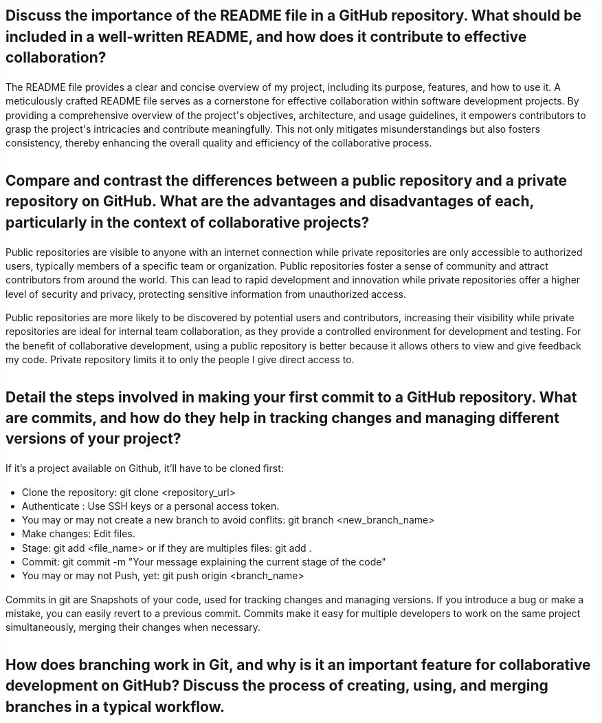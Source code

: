 ## Discuss the importance of the README file in a GitHub repository. What should be included in a well-written README, and how does it contribute to effective collaboration?
The README file provides a clear and concise overview of my project, including its purpose, features, and how to use it.
A meticulously crafted README file serves as a cornerstone for effective collaboration within software development projects. By providing a comprehensive overview of the project's objectives, architecture, and usage guidelines, it empowers contributors to grasp the project's intricacies and contribute meaningfully. This not only mitigates misunderstandings but also fosters consistency, thereby enhancing the overall quality and efficiency of the collaborative process.


## Compare and contrast the differences between a public repository and a private repository on GitHub. What are the advantages and disadvantages of each, particularly in the context of collaborative projects?

Public repositories are visible to anyone with an internet connection while private repositories are only accessible to authorized users, typically members of a specific team or organization. 
Public repositories foster a sense of community and attract contributors from around the world. This can lead to rapid development and innovation while private repositories offer a higher level of security and privacy, protecting sensitive information from unauthorized access.

Public repositories are more likely to be discovered by potential users and contributors, increasing their visibility while private repositories are ideal for internal team collaboration, as they provide a controlled environment for development and testing.
For the benefit of collaborative development, using a public repository is better because it allows others to view and give feedback my code. Private repository limits it to only the people I give direct access to.


## Detail the steps involved in making your first commit to a GitHub repository. What are commits, and how do they help in tracking changes and managing different versions of your project?

If it’s a project available on Github, it’ll have to be cloned first:
- Clone the repository: git clone <repository_url>
- Authenticate : Use SSH keys or a personal access token.
- You may or may not create a new branch to avoid conflits: git branch <new_branch_name>
- Make changes: Edit files.
- Stage: git add <file_name> or if they are multiples files: git add .
- Commit: git commit -m "Your message explaining the current stage of the code"
- You may or may not Push, yet: git push origin <branch_name>

Commits in git are Snapshots of your code, used for tracking changes and managing versions. If you introduce a bug or make a mistake, you can easily revert to a previous commit. Commits make it easy for multiple developers to work on the same project simultaneously, merging their changes when necessary.

## How does branching work in Git, and why is it an important feature for collaborative development on GitHub? Discuss the process of creating, using, and merging branches in a typical workflow.
